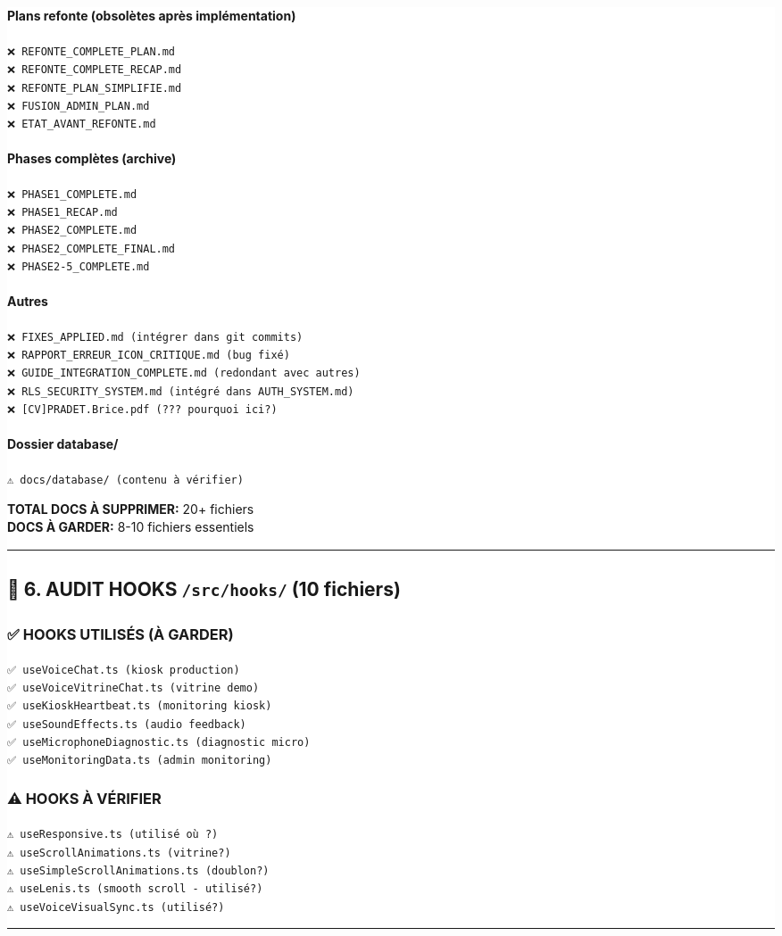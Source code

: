 #### Plans refonte (obsolètes après implémentation)
```
❌ REFONTE_COMPLETE_PLAN.md
❌ REFONTE_COMPLETE_RECAP.md
❌ REFONTE_PLAN_SIMPLIFIE.md
❌ FUSION_ADMIN_PLAN.md
❌ ETAT_AVANT_REFONTE.md
```

#### Phases complètes (archive)
```
❌ PHASE1_COMPLETE.md
❌ PHASE1_RECAP.md
❌ PHASE2_COMPLETE.md
❌ PHASE2_COMPLETE_FINAL.md
❌ PHASE2-5_COMPLETE.md
```

#### Autres
```
❌ FIXES_APPLIED.md (intégrer dans git commits)
❌ RAPPORT_ERREUR_ICON_CRITIQUE.md (bug fixé)
❌ GUIDE_INTEGRATION_COMPLETE.md (redondant avec autres)
❌ RLS_SECURITY_SYSTEM.md (intégré dans AUTH_SYSTEM.md)
❌ [CV]PRADET.Brice.pdf (??? pourquoi ici?)
```

#### Dossier database/
```
⚠️ docs/database/ (contenu à vérifier)
```

**TOTAL DOCS À SUPPRIMER:** 20+ fichiers  
**DOCS À GARDER:** 8-10 fichiers essentiels

---

## 📁 6. AUDIT HOOKS `/src/hooks/` (10 fichiers)

### ✅ HOOKS UTILISÉS (À GARDER)
```
✅ useVoiceChat.ts (kiosk production)
✅ useVoiceVitrineChat.ts (vitrine demo)
✅ useKioskHeartbeat.ts (monitoring kiosk)
✅ useSoundEffects.ts (audio feedback)
✅ useMicrophoneDiagnostic.ts (diagnostic micro)
✅ useMonitoringData.ts (admin monitoring)
```

### ⚠️ HOOKS À VÉRIFIER
```
⚠️ useResponsive.ts (utilisé où ?)
⚠️ useScrollAnimations.ts (vitrine?)
⚠️ useSimpleScrollAnimations.ts (doublon?)
⚠️ useLenis.ts (smooth scroll - utilisé?)
⚠️ useVoiceVisualSync.ts (utilisé?)
```

---